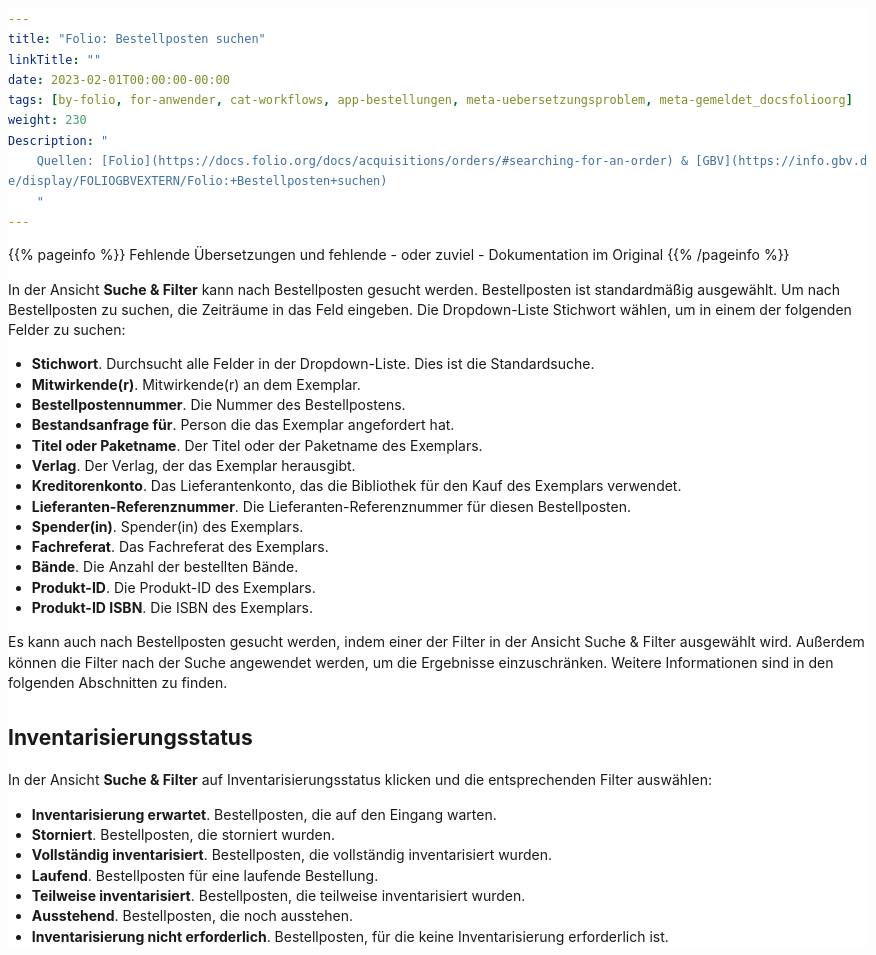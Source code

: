 ```yaml
---
title: "Folio: Bestellposten suchen"
linkTitle: ""
date: 2023-02-01T00:00:00-00:00
tags: [by-folio, for-anwender, cat-workflows, app-bestellungen, meta-uebersetzungsproblem, meta-gemeldet_docsfolioorg]
weight: 230
Description: "
    Quellen: [Folio](https://docs.folio.org/docs/acquisitions/orders/#searching-for-an-order) & [GBV](https://info.gbv.de/display/FOLIOGBVEXTERN/Folio:+Bestellposten+suchen)
    "
---
```


{{% pageinfo %}}
Fehlende Übersetzungen und fehlende - oder zuviel - Dokumentation im Original
{{% /pageinfo %}}

In der Ansicht **Suche & Filter** kann nach Bestellposten gesucht werden. Bestellposten ist standardmäßig ausgewählt. Um nach Bestellposten zu suchen, die Zeiträume in das Feld eingeben. Die Dropdown-Liste Stichwort wählen, um in einem der folgenden Felder zu suchen:

-   **Stichwort**. Durchsucht alle Felder in der Dropdown-Liste. Dies ist die Standardsuche.
-   **Mitwirkende(r)**. Mitwirkende(r) an dem Exemplar.
-   **Bestellpostennummer**. Die Nummer des Bestellpostens.
-   **Bestandsanfrage für**. Person die das Exemplar angefordert hat.
-   **Titel oder Paketname**. Der Titel oder der Paketname des Exemplars.
-   **Verlag**. Der Verlag, der das Exemplar herausgibt.
-   **Kreditorenkonto**. Das Lieferantenkonto, das die Bibliothek für den Kauf des Exemplars verwendet.
-   **Lieferanten-Referenznummer**. Die Lieferanten-Referenznummer für diesen Bestellposten.
-   **Spender(in)**. Spender(in) des Exemplars.
-   **Fachreferat**. Das Fachreferat des Exemplars.
-   **Bände**. Die Anzahl der bestellten Bände.
-   **Produkt-ID**. Die Produkt-ID des Exemplars.
-   **Produkt-ID ISBN**. Die ISBN des Exemplars.

Es kann auch nach Bestellposten gesucht werden, indem einer der Filter in der Ansicht Suche & Filter ausgewählt wird. Außerdem können die Filter nach der Suche angewendet werden, um die Ergebnisse einzuschränken. Weitere Informationen sind in den folgenden Abschnitten zu finden.

## Inventarisierungsstatus

In der Ansicht **Suche & Filter** auf Inventarisierungsstatus klicken und die entsprechenden Filter auswählen:

-   **Inventarisierung erwartet**. Bestellposten, die auf den Eingang warten.
-   **Storniert**. Bestellposten, die storniert wurden.
-   **Vollständig inventarisiert**. Bestellposten, die vollständig inventarisiert wurden.
-   **Laufend**. Bestellposten für eine laufende Bestellung.
-   **Teilweise inventarisiert**. Bestellposten, die teilweise inventarisiert wurden.
-   **Ausstehend**. Bestellposten, die noch ausstehen.
-   **Inventarisierung nicht erforderlich**. Bestellposten, für die keine Inventarisierung erforderlich ist.
